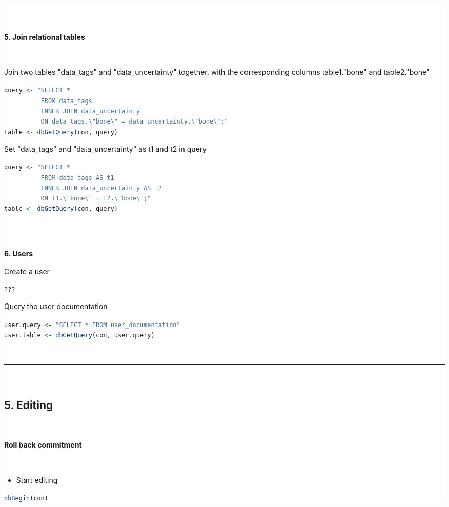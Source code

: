 <br>
<br>

**5. Join relational tables**

<br>  

Join two tables "data_tags" and "data_uncertainty" together, with the corresponding columns table1."bone" and table2."bone"
```r
query <- "SELECT *
          FROM data_tags 
          INNER JOIN data_uncertainty 
          ON data_tags.\"bone\" = data_uncertainty.\"bone\";"
table <- dbGetQuery(con, query)
```

Set "data_tags" and "data_uncertainty" as t1 and t2 in query
```r
query <- "SELECT *
          FROM data_tags AS t1
          INNER JOIN data_uncertainty AS t2
          ON t1.\"bone\" = t2.\"bone\";"
table <- dbGetQuery(con, query)
```


<br>
<br>

**6. Users**

Create a user
```r
???
```

Query the user documentation
```r
user.query <- "SELECT * FROM user_documentation"
user.table <- dbGetQuery(con, user.query)
```

<br>

---

<br>

## 5. Editing

<br>

**Roll back commitment**

<br>

* Start editing
```r
dbBegin(con)
```

